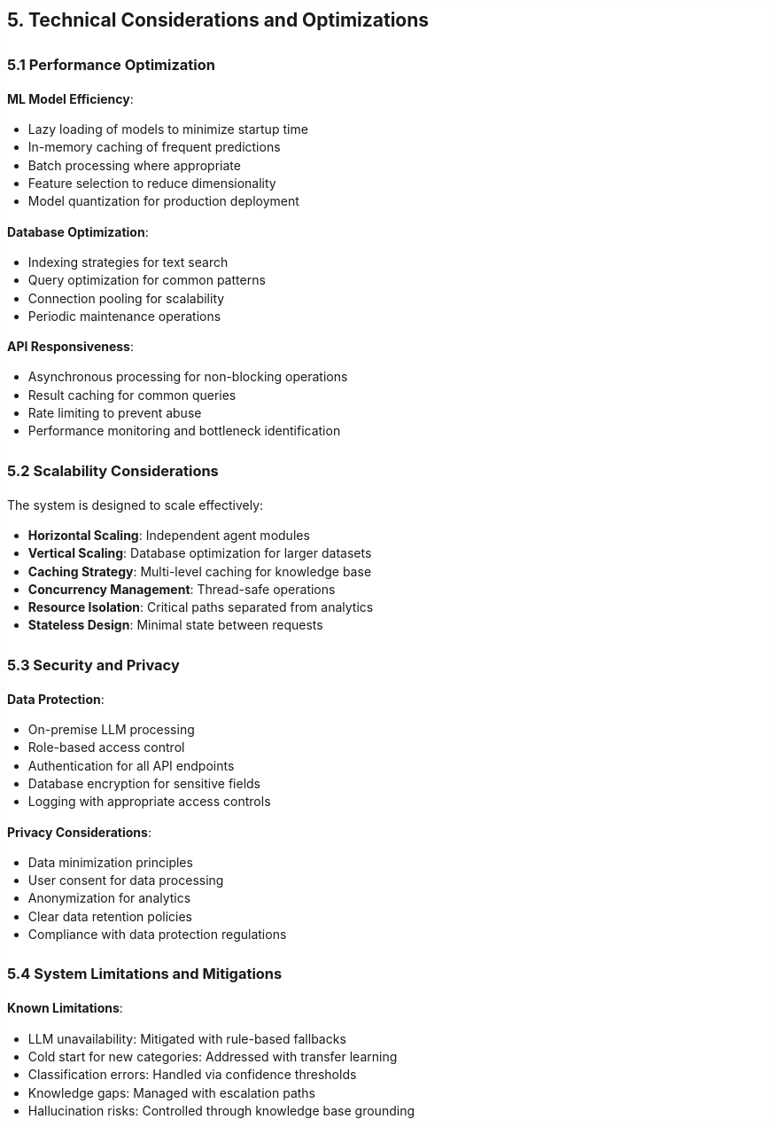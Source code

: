 ## 5. Technical Considerations and Optimizations

### 5.1 Performance Optimization

**ML Model Efficiency**:
- Lazy loading of models to minimize startup time
- In-memory caching of frequent predictions
- Batch processing where appropriate
- Feature selection to reduce dimensionality
- Model quantization for production deployment

**Database Optimization**:
- Indexing strategies for text search
- Query optimization for common patterns
- Connection pooling for scalability
- Periodic maintenance operations

**API Responsiveness**:
- Asynchronous processing for non-blocking operations
- Result caching for common queries
- Rate limiting to prevent abuse
- Performance monitoring and bottleneck identification

### 5.2 Scalability Considerations

The system is designed to scale effectively:

- **Horizontal Scaling**: Independent agent modules
- **Vertical Scaling**: Database optimization for larger datasets
- **Caching Strategy**: Multi-level caching for knowledge base
- **Concurrency Management**: Thread-safe operations
- **Resource Isolation**: Critical paths separated from analytics
- **Stateless Design**: Minimal state between requests

### 5.3 Security and Privacy

**Data Protection**:
- On-premise LLM processing
- Role-based access control
- Authentication for all API endpoints
- Database encryption for sensitive fields
- Logging with appropriate access controls

**Privacy Considerations**:
- Data minimization principles
- User consent for data processing
- Anonymization for analytics
- Clear data retention policies
- Compliance with data protection regulations

### 5.4 System Limitations and Mitigations

**Known Limitations**:
- LLM unavailability: Mitigated with rule-based fallbacks
- Cold start for new categories: Addressed with transfer learning
- Classification errors: Handled via confidence thresholds
- Knowledge gaps: Managed with escalation paths
- Hallucination risks: Controlled through knowledge base grounding
